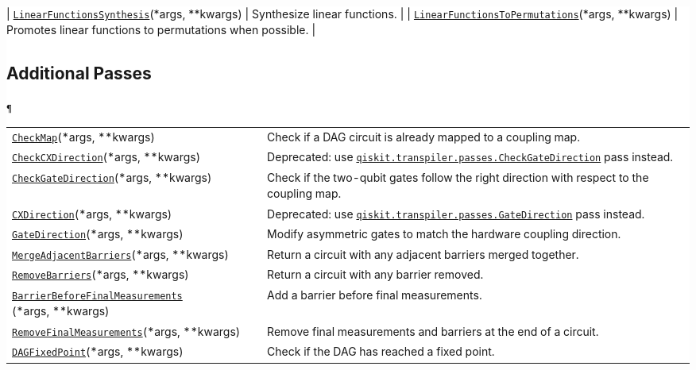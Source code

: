 | [`LinearFunctionsSynthesis`](qiskit.transpiler.passes.LinearFunctionsSynthesis#qiskit.transpiler.passes.LinearFunctionsSynthesis "qiskit.transpiler.passes.LinearFunctionsSynthesis")(\*args, \*\*kwargs)                     | Synthesize linear functions.                             |
| [`LinearFunctionsToPermutations`](qiskit.transpiler.passes.LinearFunctionsToPermutations#qiskit.transpiler.passes.LinearFunctionsToPermutations "qiskit.transpiler.passes.LinearFunctionsToPermutations")(\*args, \*\*kwargs) | Promotes linear functions to permutations when possible. |

## Additional Passes

<span id="module-qiskit.transpiler.passes" />

`¶`

|                                                                                                                                                                                                                                   |                                                                                                                                                                                                                      |
| --------------------------------------------------------------------------------------------------------------------------------------------------------------------------------------------------------------------------------- | -------------------------------------------------------------------------------------------------------------------------------------------------------------------------------------------------------------------- |
| [`CheckMap`](qiskit.transpiler.passes.CheckMap#qiskit.transpiler.passes.CheckMap "qiskit.transpiler.passes.CheckMap")(\*args, \*\*kwargs)                                                                                         | Check if a DAG circuit is already mapped to a coupling map.                                                                                                                                                          |
| [`CheckCXDirection`](qiskit.transpiler.passes.CheckCXDirection#qiskit.transpiler.passes.CheckCXDirection "qiskit.transpiler.passes.CheckCXDirection")(\*args, \*\*kwargs)                                                         | Deprecated: use [`qiskit.transpiler.passes.CheckGateDirection`](qiskit.transpiler.passes.CheckGateDirection#qiskit.transpiler.passes.CheckGateDirection "qiskit.transpiler.passes.CheckGateDirection") pass instead. |
| [`CheckGateDirection`](qiskit.transpiler.passes.CheckGateDirection#qiskit.transpiler.passes.CheckGateDirection "qiskit.transpiler.passes.CheckGateDirection")(\*args, \*\*kwargs)                                                 | Check if the two-qubit gates follow the right direction with respect to the coupling map.                                                                                                                            |
| [`CXDirection`](qiskit.transpiler.passes.CXDirection#qiskit.transpiler.passes.CXDirection "qiskit.transpiler.passes.CXDirection")(\*args, \*\*kwargs)                                                                             | Deprecated: use [`qiskit.transpiler.passes.GateDirection`](qiskit.transpiler.passes.GateDirection#qiskit.transpiler.passes.GateDirection "qiskit.transpiler.passes.GateDirection") pass instead.                     |
| [`GateDirection`](qiskit.transpiler.passes.GateDirection#qiskit.transpiler.passes.GateDirection "qiskit.transpiler.passes.GateDirection")(\*args, \*\*kwargs)                                                                     | Modify asymmetric gates to match the hardware coupling direction.                                                                                                                                                    |
| [`MergeAdjacentBarriers`](qiskit.transpiler.passes.MergeAdjacentBarriers#qiskit.transpiler.passes.MergeAdjacentBarriers "qiskit.transpiler.passes.MergeAdjacentBarriers")(\*args, \*\*kwargs)                                     | Return a circuit with any adjacent barriers merged together.                                                                                                                                                         |
| [`RemoveBarriers`](qiskit.transpiler.passes.RemoveBarriers#qiskit.transpiler.passes.RemoveBarriers "qiskit.transpiler.passes.RemoveBarriers")(\*args, \*\*kwargs)                                                                 | Return a circuit with any barrier removed.                                                                                                                                                                           |
| [`BarrierBeforeFinalMeasurements`](qiskit.transpiler.passes.BarrierBeforeFinalMeasurements#qiskit.transpiler.passes.BarrierBeforeFinalMeasurements "qiskit.transpiler.passes.BarrierBeforeFinalMeasurements")(\*args, \*\*kwargs) | Add a barrier before final measurements.                                                                                                                                                                             |
| [`RemoveFinalMeasurements`](qiskit.transpiler.passes.RemoveFinalMeasurements#qiskit.transpiler.passes.RemoveFinalMeasurements "qiskit.transpiler.passes.RemoveFinalMeasurements")(\*args, \*\*kwargs)                             | Remove final measurements and barriers at the end of a circuit.                                                                                                                                                      |
| [`DAGFixedPoint`](qiskit.transpiler.passes.DAGFixedPoint#qiskit.transpiler.passes.DAGFixedPoint "qiskit.transpiler.passes.DAGFixedPoint")(\*args, \*\*kwargs)                                                                     | Check if the DAG has reached a fixed point.                                                                                                                                                                          |